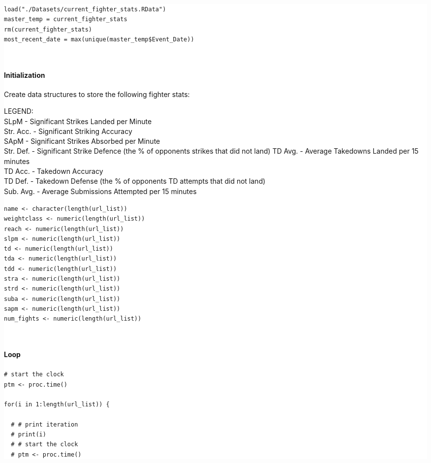     load("./Datasets/current_fighter_stats.RData")
    master_temp = current_fighter_stats
    rm(current_fighter_stats)  
    most_recent_date = max(unique(master_temp$Event_Date))

<br>

#### Initialization

Create data structures to store the following fighter stats:

LEGEND:  
SLpM - Significant Strikes Landed per Minute  
Str. Acc. - Significant Striking Accuracy  
SApM - Significant Strikes Absorbed per Minute  
Str. Def. - Significant Strike Defence (the % of opponents strikes that
did not land) TD Avg. - Average Takedowns Landed per 15 minutes  
TD Acc. - Takedown Accuracy  
TD Def. - Takedown Defense (the % of opponents TD attempts that did not
land)  
Sub. Avg. - Average Submissions Attempted per 15 minutes

    name <- character(length(url_list))
    weightclass <- numeric(length(url_list))
    reach <- numeric(length(url_list))
    slpm <- numeric(length(url_list))
    td <- numeric(length(url_list))
    tda <- numeric(length(url_list))
    tdd <- numeric(length(url_list))
    stra <- numeric(length(url_list))
    strd <- numeric(length(url_list))
    suba <- numeric(length(url_list))
    sapm <- numeric(length(url_list))
    num_fights <- numeric(length(url_list))

<br>

#### Loop

    # start the clock
    ptm <- proc.time()

    for(i in 1:length(url_list)) {
      
      # # print iteration
      # print(i)
      # # start the clock
      # ptm <- proc.time()
      